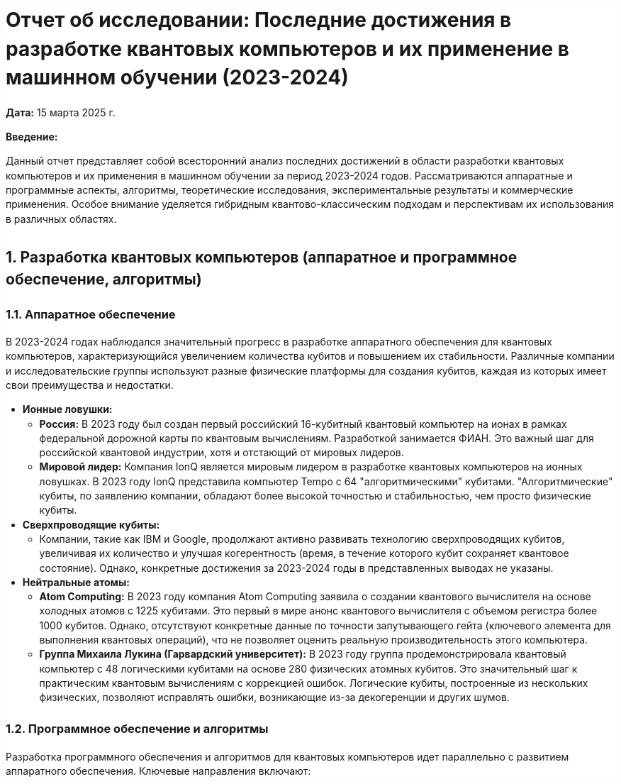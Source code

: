 # Отчет об исследовании: Последние достижения в разработке квантовых компьютеров и их применение в машинном обучении (2023-2024)

**Дата:** 15 марта 2025 г.

**Введение:**

Данный отчет представляет собой всесторонний анализ последних достижений в области разработки квантовых компьютеров и их применения в машинном обучении за период 2023-2024 годов. Рассматриваются аппаратные и программные аспекты, алгоритмы, теоретические исследования, экспериментальные результаты и коммерческие применения. Особое внимание уделяется гибридным квантово-классическим подходам и перспективам их использования в различных областях.

## 1. Разработка квантовых компьютеров (аппаратное и программное обеспечение, алгоритмы)

### 1.1. Аппаратное обеспечение

В 2023-2024 годах наблюдался значительный прогресс в разработке аппаратного обеспечения для квантовых компьютеров, характеризующийся увеличением количества кубитов и повышением их стабильности.  Различные компании и исследовательские группы используют разные физические платформы для создания кубитов, каждая из которых имеет свои преимущества и недостатки.

*   **Ионные ловушки:**
    *   **Россия:** В 2023 году был создан первый российский 16-кубитный квантовый компьютер на ионах в рамках федеральной дорожной карты по квантовым вычислениям. Разработкой занимается ФИАН. Это важный шаг для российской квантовой индустрии, хотя и отстающий от мировых лидеров.
    *   **Мировой лидер:** Компания IonQ является мировым лидером в разработке квантовых компьютеров на ионных ловушках. В 2023 году IonQ представила компьютер Tempo с 64 "алгоритмическими" кубитами. "Алгоритмические" кубиты, по заявлению компании, обладают более высокой точностью и стабильностью, чем просто физические кубиты.
*   **Сверхпроводящие кубиты:**
    * Компании, такие как IBM и Google, продолжают активно развивать технологию сверхпроводящих кубитов, увеличивая их количество и улучшая когерентность (время, в течение которого кубит сохраняет квантовое состояние). Однако, конкретные достижения за 2023-2024 годы в представленных выводах не указаны.
*   **Нейтральные атомы:**
    *   **Atom Computing:** В 2023 году компания Atom Computing заявила о создании квантового вычислителя на основе холодных атомов с 1225 кубитами. Это первый в мире анонс квантового вычислителя с объемом регистра более 1000 кубитов. Однако, отсутствуют конкретные данные по точности запутывающего гейта (ключевого элемента для выполнения квантовых операций), что не позволяет оценить реальную производительность этого компьютера.
    *   **Группа Михаила Лукина (Гарвардский университет):** В 2023 году группа продемонстрировала квантовый компьютер с 48 логическими кубитами на основе 280 физических атомных кубитов. Это значительный шаг к практическим квантовым вычислениям с коррекцией ошибок. Логические кубиты, построенные из нескольких физических, позволяют исправлять ошибки, возникающие из-за декогеренции и других шумов.

### 1.2. Программное обеспечение и алгоритмы

Разработка программного обеспечения и алгоритмов для квантовых компьютеров идет параллельно с развитием аппаратного обеспечения. Ключевые направления включают:
